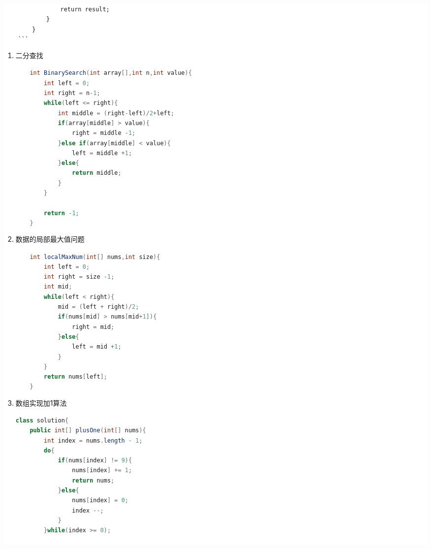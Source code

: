                     return result;
                }
            }
        ```

1. 二分查找
    ```java
        int BinarySearch(int array[],int n,int value){
            int left = 0;
            int right = n-1;
            while(left <= right){
                int middle = (right-left)/2+left;
                if(array[middle] > value){
                    right = middle -1;
                }else if(array[middle] < value){
                    left = middle +1;
                }else{
                    return middle;
                }
            }
            
            return -1;
        }
    ```

2. 数据的局部最大值问题
    
    ```java
        int localMaxNum(int[] nums,int size){
            int left = 0;
            int right = size -1;
            int mid;
            while(left < right){
                mid = (left + right)/2;
                if(nums[mid] > nums[mid+1]){
                    right = mid;
                }else{
                    left = mid +1;
                }
            }
            return nums[left];
        }
    ```

3. 数组实现加1算法
    
    ```java
    class solution{
        public int[] plusOne(int[] nums){
            int index = nums.length - 1;
            do{
                if(nums[index] != 9){
                    nums[index] += 1;
                    return nums;
                }else{
                    nums[index] = 0;
                    index --;
                }
            }while(index >= 0);
            